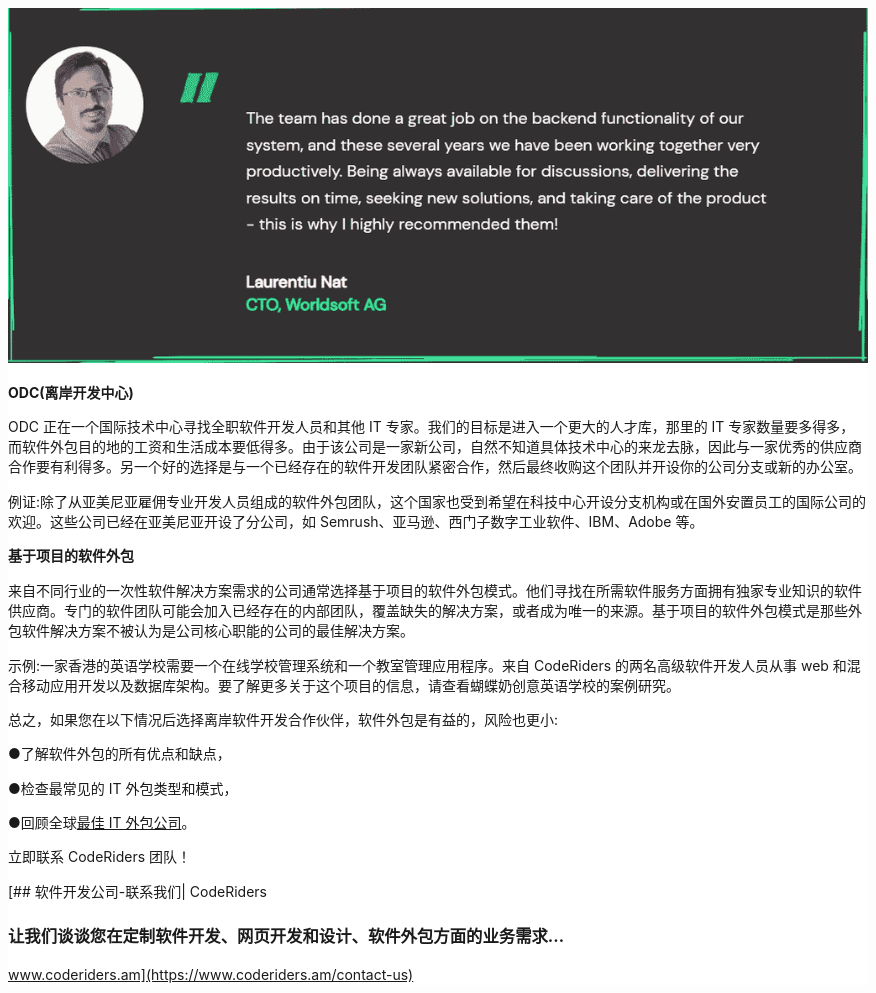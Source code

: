 ![](img/257ca3d07e0a0e5430f110d6cfa0d0ee.png)

**ODC(离岸开发中心)**

ODC 正在一个国际技术中心寻找全职软件开发人员和其他 IT 专家。我们的目标是进入一个更大的人才库，那里的 IT 专家数量要多得多，而软件外包目的地的工资和生活成本要低得多。由于该公司是一家新公司，自然不知道具体技术中心的来龙去脉，因此与一家优秀的供应商合作要有利得多。另一个好的选择是与一个已经存在的软件开发团队紧密合作，然后最终收购这个团队并开设你的公司分支或新的办公室。

例证:除了从亚美尼亚雇佣专业开发人员组成的软件外包团队，这个国家也受到希望在科技中心开设分支机构或在国外安置员工的国际公司的欢迎。这些公司已经在亚美尼亚开设了分公司，如 Semrush、亚马逊、西门子数字工业软件、IBM、Adobe 等。

**基于项目的软件外包**

来自不同行业的一次性软件解决方案需求的公司通常选择基于项目的软件外包模式。他们寻找在所需软件服务方面拥有独家专业知识的软件供应商。专门的软件团队可能会加入已经存在的内部团队，覆盖缺失的解决方案，或者成为唯一的来源。基于项目的软件外包模式是那些外包软件解决方案不被认为是公司核心职能的公司的最佳解决方案。

示例:一家香港的英语学校需要一个在线学校管理系统和一个教室管理应用程序。来自 CodeRiders 的两名高级软件开发人员从事 web 和混合移动应用开发以及数据库架构。要了解更多关于这个项目的信息，请查看蝴蝶奶创意英语学校的案例研究。

总之，如果您在以下情况后选择离岸软件开发合作伙伴，软件外包是有益的，风险也更小:

●了解软件外包的所有优点和缺点，

●检查最常见的 IT 外包类型和模式，

●回顾全球[最佳 IT 外包公司](https://www.coderiders.am/blog/coderiders-as-trusted-software-company-by-topdevelopers)。

立即联系 CodeRiders 团队！

[](https://www.coderiders.am/contact-us) [## 软件开发公司-联系我们| CodeRiders

### 让我们谈谈您在定制软件开发、网页开发和设计、软件外包方面的业务需求…

www.coderiders.am](https://www.coderiders.am/contact-us)
